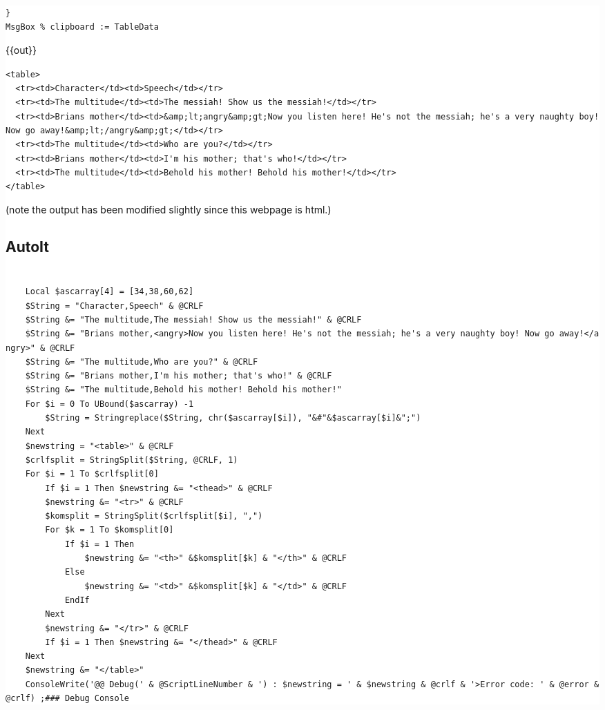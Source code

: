 ```AutoHotkey
}
MsgBox % clipboard := TableData
```

{{out}}

```txt
<table>
  <tr><td>Character</td><td>Speech</td></tr>
  <tr><td>The multitude</td><td>The messiah! Show us the messiah!</td></tr>
  <tr><td>Brians mother</td><td>&amp;lt;angry&amp;gt;Now you listen here! He's not the messiah; he's a very naughty boy! Now go away!&amp;lt;/angry&amp;gt;</td></tr>
  <tr><td>The multitude</td><td>Who are you?</td></tr>
  <tr><td>Brians mother</td><td>I'm his mother; that's who!</td></tr>
  <tr><td>The multitude</td><td>Behold his mother! Behold his mother!</td></tr>
</table>
```
(note the output has been modified slightly since this webpage is html.)


## AutoIt


```AutoIt

	Local $ascarray[4] = [34,38,60,62]
	$String = "Character,Speech" & @CRLF
	$String &= "The multitude,The messiah! Show us the messiah!" & @CRLF
	$String &= "Brians mother,<angry>Now you listen here! He's not the messiah; he's a very naughty boy! Now go away!</angry>" & @CRLF
	$String &= "The multitude,Who are you?" & @CRLF
	$String &= "Brians mother,I'm his mother; that's who!" & @CRLF
	$String &= "The multitude,Behold his mother! Behold his mother!"
	For $i = 0 To UBound($ascarray) -1
		$String = Stringreplace($String, chr($ascarray[$i]), "&#"&$ascarray[$i]&";")
	Next
	$newstring = "<table>" & @CRLF
	$crlfsplit = StringSplit($String, @CRLF, 1)
	For $i = 1 To $crlfsplit[0]
		If $i = 1 Then $newstring &= "<thead>" & @CRLF
		$newstring &= "<tr>" & @CRLF
		$komsplit = StringSplit($crlfsplit[$i], ",")
		For $k = 1 To $komsplit[0]
			If $i = 1 Then
				$newstring &= "<th>" &$komsplit[$k] & "</th>" & @CRLF
			Else
				$newstring &= "<td>" &$komsplit[$k] & "</td>" & @CRLF
			EndIf
		Next
		$newstring &= "</tr>" & @CRLF
		If $i = 1 Then $newstring &= "</thead>" & @CRLF
	Next
	$newstring &= "</table>"
	ConsoleWrite('@@ Debug(' & @ScriptLineNumber & ') : $newstring = ' & $newstring & @crlf & '>Error code: ' & @error & @crlf) ;### Debug Console

```

